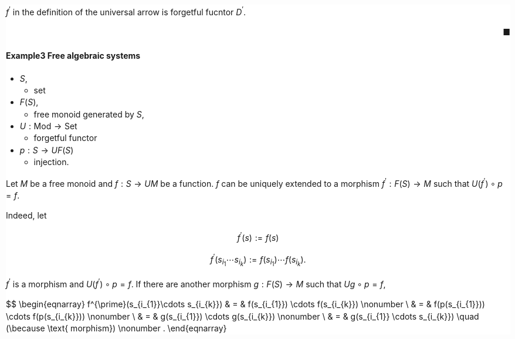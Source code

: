 $f^{\prime}$ in the definition of the universal arrow is forgetful fucntor $D^{\prime}$.

<div class="end-of-statement" style="text-align: right">■</div>


#### Example3 Free algebraic systems
- $S$,
    - set
- $F(S)$,
    - free monoid generated by $S$,
- $U: \mathrm{Mod} \rightarrow \mathrm{Set}$
    - forgetful functor
- $p: S \rightarrow UF(S)$
    - injection.

Let $M$ be a free monoid and $f: S \rightarrow UM$ be a function.
$f$ can be uniquely extended to a morphism $f^{\prime}:F(S) \rightarrow M$ such that $U(f^{\prime}) \circ p = f$.

Indeed, let

$$
    f^{\prime}(s)
    :=
    f(s)
$$

$$
    f^{\prime}(s_{i_{1}}\cdots s_{i_{k}})
    :=
    f(s_{i_{1}})
    \cdots
    f(s_{i_{k}})
    .
$$

$f^{\prime}$ is a morphism and $U(f^{\prime}) \circ p = f$.
If there are another morphism $g: F(S) \rightarrow M$ such that $Ug \circ p = f$,

$$
\begin{eqnarray}
    f^{\prime}(s_{i_{1}}\cdots s_{i_{k}})
    & = &
        f(s_{i_{1}})
        \cdots
        f(s_{i_{k}})
    \nonumber
    \\
    & = &
        f(p(s_{i_{1}}))
        \cdots
        f(p(s_{i_{k}}))
    \nonumber
    \\
    & = &
        g(s_{i_{1}})
        \cdots
        g(s_{i_{k}})
    \nonumber
    \\
    & = &
        g(s_{i_{1}} \cdots s_{i_{k}})
        \quad
        (\because \text{ morphism})
    \nonumber
    .
\end{eqnarray}